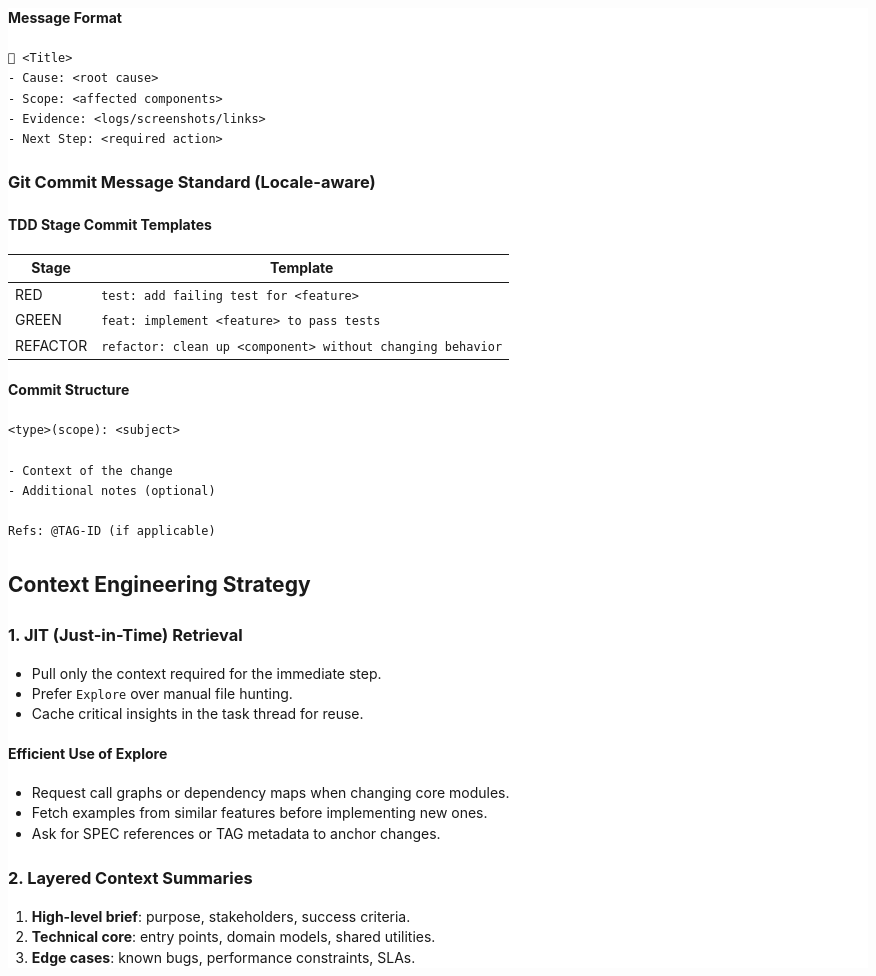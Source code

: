 #### Message Format

```
🔴 <Title>
- Cause: <root cause>
- Scope: <affected components>
- Evidence: <logs/screenshots/links>
- Next Step: <required action>
```

### Git Commit Message Standard (Locale-aware)

#### TDD Stage Commit Templates

| Stage    | Template                                                   |
| -------- | ---------------------------------------------------------- |
| RED      | `test: add failing test for <feature>`                     |
| GREEN    | `feat: implement <feature> to pass tests`                  |
| REFACTOR | `refactor: clean up <component> without changing behavior` |

#### Commit Structure

```
<type>(scope): <subject>

- Context of the change
- Additional notes (optional)

Refs: @TAG-ID (if applicable)
```

## Context Engineering Strategy

### 1. JIT (Just-in-Time) Retrieval

- Pull only the context required for the immediate step.
- Prefer `Explore` over manual file hunting.
- Cache critical insights in the task thread for reuse.

#### Efficient Use of Explore

- Request call graphs or dependency maps when changing core modules.
- Fetch examples from similar features before implementing new ones.
- Ask for SPEC references or TAG metadata to anchor changes.

### 2. Layered Context Summaries

1. **High-level brief**: purpose, stakeholders, success criteria.
2. **Technical core**: entry points, domain models, shared utilities.
3. **Edge cases**: known bugs, performance constraints, SLAs.
